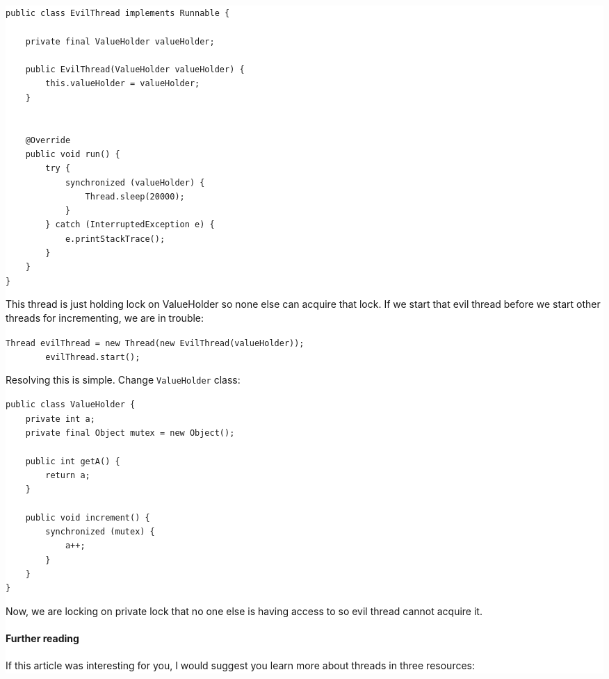 ```
public class EvilThread implements Runnable {

    private final ValueHolder valueHolder;

    public EvilThread(ValueHolder valueHolder) {
        this.valueHolder = valueHolder;
    }


    @Override
    public void run() {
        try {
            synchronized (valueHolder) {
                Thread.sleep(20000);
            }
        } catch (InterruptedException e) {
            e.printStackTrace();
        }
    }
}
```
This thread is just holding lock on ValueHolder so none else can acquire that lock. If we start that evil thread before we start other threads for incrementing, we are in trouble:

```
Thread evilThread = new Thread(new EvilThread(valueHolder));
        evilThread.start();
```
Resolving this is simple. Change ```ValueHolder``` class:

```
public class ValueHolder {
    private int a;
    private final Object mutex = new Object();

    public int getA() {
        return a;
    }

    public void increment() {
        synchronized (mutex) {
            a++;
        }
    }
}
```
Now, we are locking on private lock that no one else is having access to so evil thread cannot acquire it.

#### Further reading 
If this article was interesting for you, I would suggest you learn more about threads in three resources:
